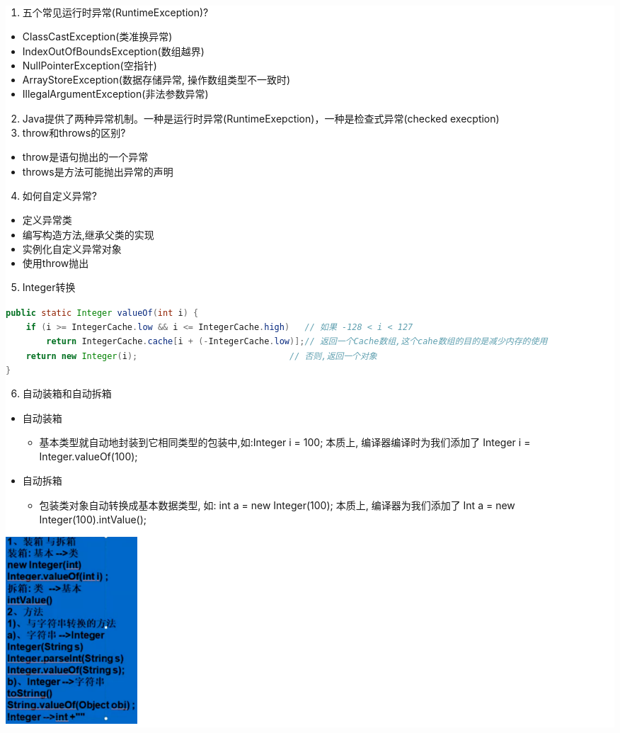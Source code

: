 1. 五个常见运行时异常(RuntimeException)?

- ClassCastException(类准换异常)
- IndexOutOfBoundsException(数组越界)
- NullPointerException(空指针)
- ArrayStoreException(数据存储异常, 操作数组类型不一致时)
- IllegalArgumentException(非法参数异常)

2. Java提供了两种异常机制。一种是运行时异常(RuntimeExepction)，一种是检查式异常(checked execption)
3. throw和throws的区别?

- throw是语句抛出的一个异常
- throws是方法可能抛出异常的声明

4. 如何自定义异常?

- 定义异常类
- 编写构造方法,继承父类的实现
- 实例化自定义异常对象
- 使用throw抛出

5. Integer转换

```java
public static Integer valueOf(int i) {
    if (i >= IntegerCache.low && i <= IntegerCache.high)   // 如果 -128 < i < 127
        return IntegerCache.cache[i + (-IntegerCache.low)];// 返回一个Cache数组,这个cahe数组的目的是减少内存的使用
    return new Integer(i);								// 否则,返回一个对象
}
```

6. 自动装箱和自动拆箱

- 自动装箱
  - 基本类型就自动地封装到它相同类型的包装中,如:Integer i = 100; 本质上, 编译器编译时为我们添加了 Integer i = Integer.valueOf(100);

- 自动拆箱
  - 包装类对象自动转换成基本数据类型, 如: int a = new Integer(100); 本质上, 编译器为我们添加了 Int a = new Integer(100).intValue();

 <img src="images/装箱和拆箱.png" alt="image-20201226125908823" style="zoom: 67%;" />
